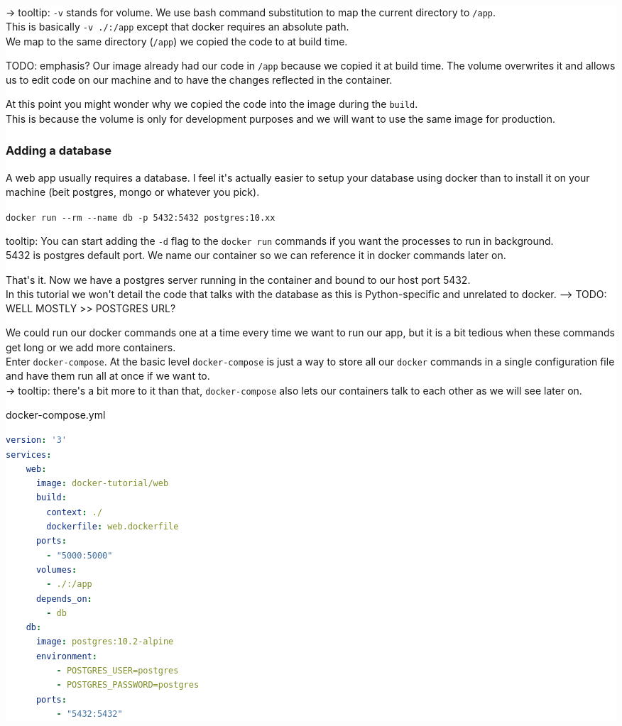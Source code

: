 -> tooltip: 
`-v` stands for volume. We use bash command substitution to map the current directory to `/app`.  
This is basically `-v ./:/app` except that docker requires an absolute path.  
We map to the same directory (`/app`) we copied the code to at build time.

TODO: emphasis?
Our image already had our code in `/app` because we copied it at build time. 
The volume overwrites it and allows us to edit code on our machine and to have the changes reflected in the container.  

At this point you might wonder why we copied the code into the image during the `build`.  
This is because the volume is only for development purposes and we will want to use the same image for production.

### Adding a database

A web app usually requires a database. 
I feel it's actually easier to setup your database using docker than to install it on your machine (beit postgres, mongo or whatever you pick).

    docker run --rm --name db -p 5432:5432 postgres:10.xx 

tooltip: You can start adding the `-d` flag to the `docker run` commands if you want the processes to run in background.  
5432 is postgres default port.
We name our container so we can reference it in docker commands later on.

That's it. Now we have a postgres server running in the container and bound to our host port 5432.   
In this tutorial we won't detail the code that talks with the database as this is Python-specific and unrelated to docker. 
--> TODO: WELL MOSTLY >> POSTGRES URL?


We could run our docker commands one at a time every time we want to run our app, but it is a bit tedious when these commands get long or we add more containers.  
Enter `docker-compose`. At the basic level `docker-compose` is just a way to store all our `docker` commands in a single configuration file and have them run all at once if we want to.  
-> tooltip: there's a bit more to it than that, `docker-compose` also lets our containers talk to each other as we will see later on. 


docker-compose.yml
```yaml
version: '3'
services:
    web:
      image: docker-tutorial/web
      build:
        context: ./
        dockerfile: web.dockerfile
      ports:
        - "5000:5000"
      volumes:
        - ./:/app
      depends_on:
        - db 
    db:
      image: postgres:10.2-alpine
      environment:
          - POSTGRES_USER=postgres
          - POSTGRES_PASSWORD=postgres
      ports:
          - "5432:5432"
```
